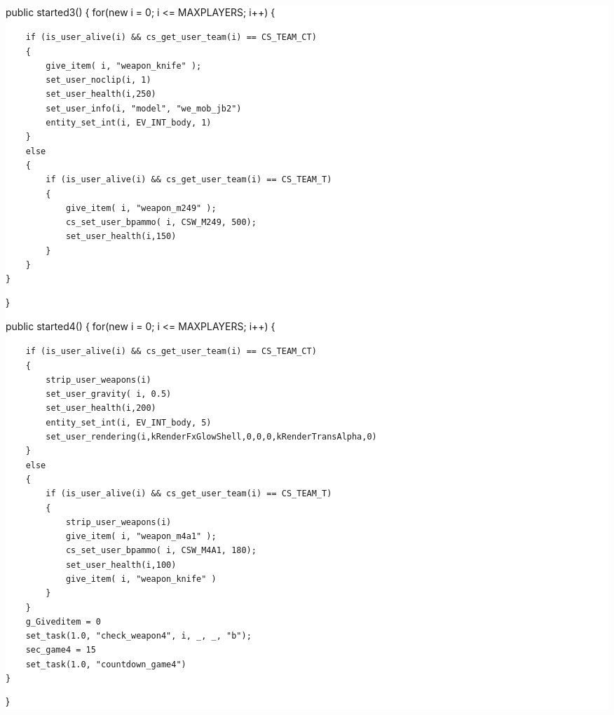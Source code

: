 public started3()
{
    for(new i = 0; i <= MAXPLAYERS; i++)
    {
			
		if (is_user_alive(i) && cs_get_user_team(i) == CS_TEAM_CT) 
		{
			give_item( i, "weapon_knife" );
			set_user_noclip(i, 1)
			set_user_health(i,250)
			set_user_info(i, "model", "we_mob_jb2")
			entity_set_int(i, EV_INT_body, 1)
		}
		else
		{
			if (is_user_alive(i) && cs_get_user_team(i) == CS_TEAM_T) 
			{
				give_item( i, "weapon_m249" );
               	cs_set_user_bpammo( i, CSW_M249, 500);
				set_user_health(i,150)
			}
		}
	}
}

public started4()
{
    for(new i = 0; i <= MAXPLAYERS; i++)
    {
			
		if (is_user_alive(i) && cs_get_user_team(i) == CS_TEAM_CT) 
		{
			strip_user_weapons(i)
            set_user_gravity( i, 0.5)
			set_user_health(i,200)
			entity_set_int(i, EV_INT_body, 5)
        	set_user_rendering(i,kRenderFxGlowShell,0,0,0,kRenderTransAlpha,0)
		}
		else
		{
			if (is_user_alive(i) && cs_get_user_team(i) == CS_TEAM_T) 
			{
				strip_user_weapons(i)
				give_item( i, "weapon_m4a1" );
                cs_set_user_bpammo( i, CSW_M4A1, 180);
				set_user_health(i,100)
				give_item( i, "weapon_knife" )
			}
		}
		g_Giveditem = 0
		set_task(1.0, "check_weapon4", i, _, _, "b");
		sec_game4 = 15
		set_task(1.0, "countdown_game4")
	}
}
